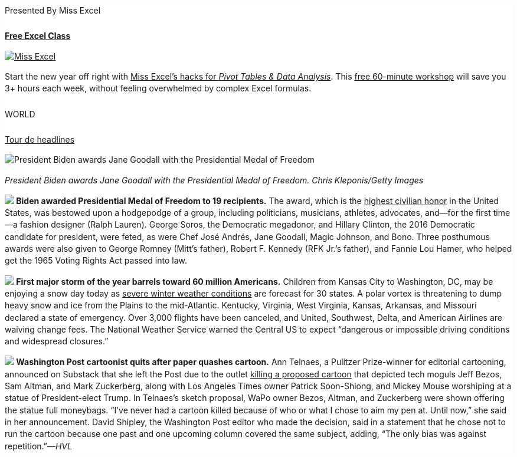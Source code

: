 ##### 
Presented By Miss Excel

### 
[**Free Excel Class**](https://links.morningbrew.com/c/tJ9?lp=title&mbadid=24c76227761c84298389e8ff855b7659&mbadv=a&mbcid=38082923.4141983&mid=55ab9c4c00053927cd05204998094c31&mbuuid=PqBAe5c1bS3tvTDfxEgD98b1)

[![Miss Excel](https://cdn.sanity.io/images/bl383u0v/production/8f4746a0d4f6ab2701e8132dc44a8b92803988ea-1200x628.png?w=668&q=90&auto=format)](https://links.morningbrew.com/c/tJ9?lp=image&mbadid=24c76227761c84298389e8ff855b7659&mbadv=a&mbcid=38082923.4141983&mid=55ab9c4c00053927cd05204998094c31&mbuuid=PqBAe5c1bS3tvTDfxEgD98b1)

Start the new year off right with [Miss Excel’s hacks for *Pivot Tables & Data Analysis*](https://links.morningbrew.com/c/tJ9?lp=text1&mbadid=24c76227761c84298389e8ff855b7659&mbadv=a&mblid=f87ad8ab8092&mbcid=38082923.4141983&mid=55ab9c4c00053927cd05204998094c31&mbuuid=PqBAe5c1bS3tvTDfxEgD98b1). This [free 60-minute workshop](https://links.morningbrew.com/c/tJ9?lp=text2&mbadid=24c76227761c84298389e8ff855b7659&mbadv=a&mblid=1185681b84e2&mbcid=38082923.4141983&mid=55ab9c4c00053927cd05204998094c31&mbuuid=PqBAe5c1bS3tvTDfxEgD98b1) will save you 3+ hours each week, without feeling overwhelmed by complex Excel formulas.

##### 
WORLD

### 
[Tour de headlines](#)

![President Biden awards Jane Goodall with the Presidential Medal of Freedom](https://cdn.sanity.io/images/bl383u0v/production/6a9071cf655f45d3507ae8c88eb4881e99c283f9-7325x4883.jpg?w=668&q=70&auto=format)

*President Biden awards Jane Goodall with the Presidential Medal of Freedom. Chris Kleponis/Getty Images*

**![](https://em-content.zobj.net/thumbs/120/apple/237/sports-medal_1f3c5.png) Biden awarded Presidential Medal of Freedom to 19 recipients.** The award, which is the [highest civilian honor](https://links.morningbrew.com/c/tL7?mblid=183086737b50&mbcid=38082923.4141983&mid=55ab9c4c00053927cd05204998094c31&mbuuid=PqBAe5c1bS3tvTDfxEgD98b1) in the United States, was bestowed upon a hodgepodge of a group, including politicians, musicians, athletes, advocates, and—for the first time—a fashion designer (Ralph Lauren). George Soros, the Democratic megadonor, and Hillary Clinton, the 2016 Democratic candidate for president, were feted, as were Chef José Andrés, Jane Goodall, Magic Johnson, and Bono. Three posthumous awards were also given to George Romney (Mitt’s father), Robert F. Kennedy (RFK Jr.’s father), and Fannie Lou Hamer, who helped get the 1965 Voting Rights Act passed into law.

**![](https://em-content.zobj.net/thumbs/120/apple/237/snowman_2603.png) First major storm of the year barrels toward 60 million Americans.** Children from Kansas City to Washington, DC, may be enjoying a snow day today as [severe winter weather conditions](https://links.morningbrew.com/c/tL8?mblid=010c61efc302&mbcid=38082923.4141983&mid=55ab9c4c00053927cd05204998094c31&mbuuid=PqBAe5c1bS3tvTDfxEgD98b1) are forecast for 30 states. A polar vortex is threatening to dump heavy snow and ice from the Plains to the mid-Atlantic. Kentucky, Virginia, West Virginia, Kansas, Arkansas, and Missouri declared a state of emergency. Over 3,000 flights have been canceled, and United, Southwest, Delta, and American Airlines are waiving change fees. The National Weather Service warned the Central US to expect “dangerous or impossible driving conditions and widespread closures.”

**![](https://em-content.zobj.net/thumbs/120/apple/237/newspaper_1f4f0.png) Washington Post cartoonist quits after paper quashes cartoon.** Ann Telnaes, a Pulitzer Prize-winner for editorial cartooning, announced on Substack that she left the Post due to the outlet [killing a proposed cartoon](https://links.morningbrew.com/c/tL9?mblid=5ffb8910cb5c&mbcid=38082923.4141983&mid=55ab9c4c00053927cd05204998094c31&mbuuid=PqBAe5c1bS3tvTDfxEgD98b1) that depicted tech moguls Jeff Bezos, Sam Altman, and Mark Zuckerberg, along with Los Angeles Times owner Patrick Soon-Shiong, and Mickey Mouse worshiping at a statue of President-elect Trump. In Telnaes’s sketch proposal, WaPo owner Bezos, Altman, and Zuckerberg were shown offering the statue full moneybags. “I’ve never had a cartoon killed because of who or what I chose to aim my pen at. Until now,” she said in her announcement. David Shipley, the Washington Post editor who made the decision, said in a statement that he chose not to run the cartoon because one past and one upcoming column covered the same subject, adding, “The only bias was against repetition.”—*HVL*
